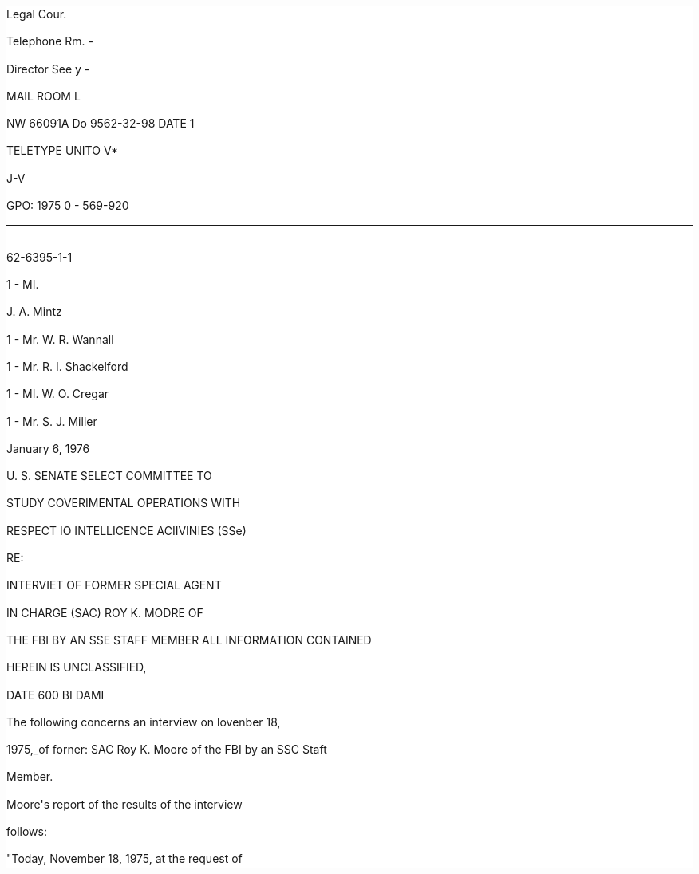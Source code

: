 Legal Cour.

Telephone Rm. -

Director See y -

MAIL ROOM L

NW 66091A Do 9562-32-98
DATE 1

TELETYPE UNITO V*

J-V

GPO: 1975 0 - 569-920

---

##
62-6395-1-1

1 - MI.

J. A. Mintz

1 - Mr. W. R. Wannall

1 - Mr. R. I. Shackelford

1 - MI. W. O. Cregar

1 - Mr. S. J. Miller

January 6, 1976

U. S. SENATE SELECT COMMITTEE TO

STUDY COVERIMENTAL OPERATIONS WITH

RESPECT IO INTELLICENCE ACIIVINIES (SSe)

RE:

INTERVIET OF FORMER SPECIAL AGENT

IN CHARGE (SAC) ROY K. MODRE OF

THE FBI BY AN SSE STAFF MEMBER ALL INFORMATION CONTAINED

HEREIN IS UNCLASSIFIED,

DATE 600 BI DAMI

The following concerns an interview on lovenber 18,

1975,_of forner: SAC Roy K. Moore of the FBI by an SSC Staft

Member.

Moore's report of the results of the interview

follows:

"Today, November 18, 1975, at the request of
